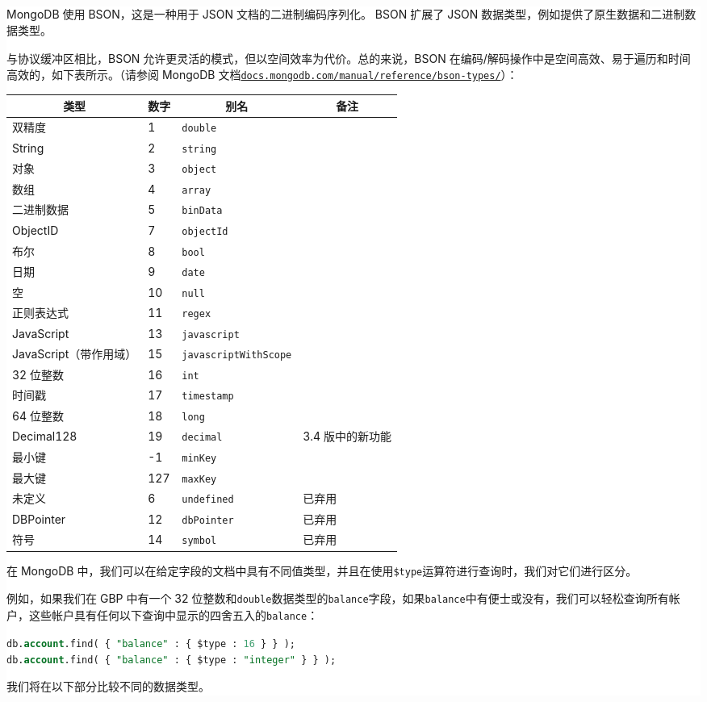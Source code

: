 MongoDB 使用 BSON，这是一种用于 JSON 文档的二进制编码序列化。 BSON 扩展了 JSON 数据类型，例如提供了原生数据和二进制数据类型。

与协议缓冲区相比，BSON 允许更灵活的模式，但以空间效率为代价。总的来说，BSON 在编码/解码操作中是空间高效、易于遍历和时间高效的，如下表所示。（请参阅 MongoDB 文档[`docs.mongodb.com/manual/reference/bson-types/`](https://docs.mongodb.com/manual/reference/bson-types/)）：

| **类型** | **数字** | **别名** | **备注** |
| --- | --- | --- | --- |
| 双精度 | 1 | `double` |  |
| String | 2 | `string` |  |
| 对象 | 3 | `object` |  |
| 数组 | 4 | `array` |  |
| 二进制数据 | 5 | `binData` |  |
| ObjectID | 7 | `objectId` |  |
| 布尔 | 8 | `bool` |  |
| 日期 | 9 | `date` |  |
| 空 | 10 | `null` |  |
| 正则表达式 | 11 | `regex` |  |
| JavaScript | 13 | `javascript` |  |
| JavaScript（带作用域） | 15 | `javascriptWithScope` |  |
| 32 位整数 | 16 | `int` |  |
| 时间戳 | 17 | `timestamp` |  |
| 64 位整数 | 18 | `long` |  |
| Decimal128 | 19 | `decimal` | 3.4 版中的新功能 |
| 最小键 | -1 | `minKey` |  |
| 最大键 | 127 | `maxKey` |  |
| 未定义 | 6 | `undefined` | 已弃用 |
| DBPointer | 12 | `dbPointer` | 已弃用 |
| 符号 | 14 | `symbol` | 已弃用 |

在 MongoDB 中，我们可以在给定字段的文档中具有不同值类型，并且在使用`$type`运算符进行查询时，我们对它们进行区分。

例如，如果我们在 GBP 中有一个 32 位整数和`double`数据类型的`balance`字段，如果`balance`中有便士或没有，我们可以轻松查询所有帐户，这些帐户具有任何以下查询中显示的四舍五入的`balance`：

```sql
db.account.find( { "balance" : { $type : 16 } } );
db.account.find( { "balance" : { $type : "integer" } } );
```

我们将在以下部分比较不同的数据类型。

